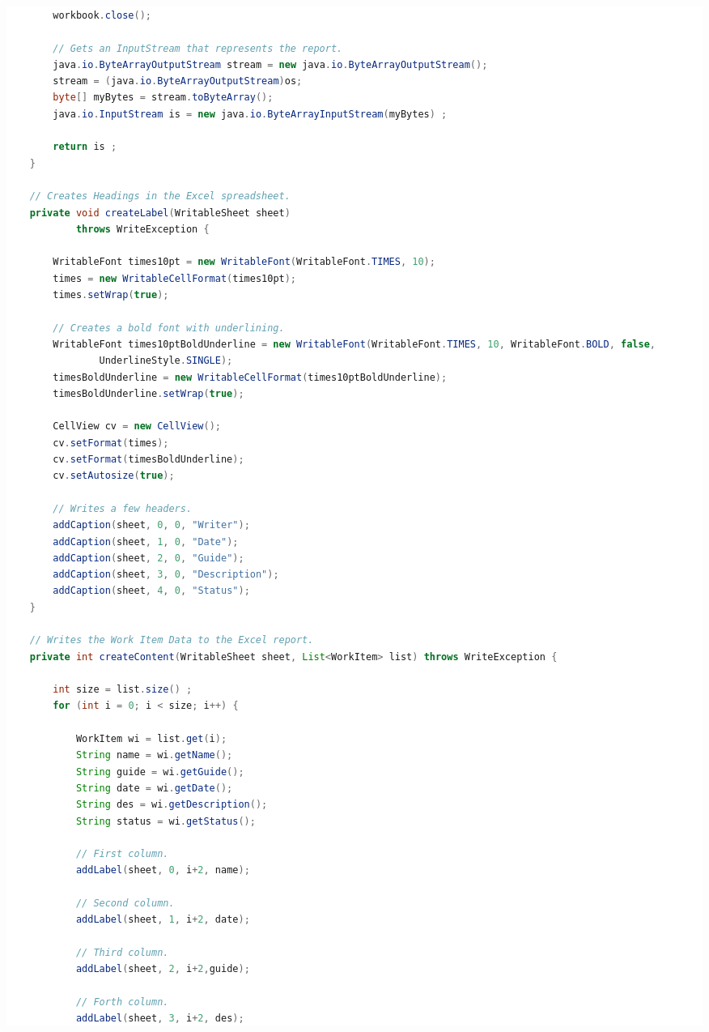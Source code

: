 ```java
        workbook.close();

        // Gets an InputStream that represents the report.
        java.io.ByteArrayOutputStream stream = new java.io.ByteArrayOutputStream();
        stream = (java.io.ByteArrayOutputStream)os;
        byte[] myBytes = stream.toByteArray();
        java.io.InputStream is = new java.io.ByteArrayInputStream(myBytes) ;

        return is ;
    }

    // Creates Headings in the Excel spreadsheet.
    private void createLabel(WritableSheet sheet)
            throws WriteException {
        
        WritableFont times10pt = new WritableFont(WritableFont.TIMES, 10);
        times = new WritableCellFormat(times10pt);
        times.setWrap(true);

        // Creates a bold font with underlining.
        WritableFont times10ptBoldUnderline = new WritableFont(WritableFont.TIMES, 10, WritableFont.BOLD, false,
                UnderlineStyle.SINGLE);
        timesBoldUnderline = new WritableCellFormat(times10ptBoldUnderline);
        timesBoldUnderline.setWrap(true);

        CellView cv = new CellView();
        cv.setFormat(times);
        cv.setFormat(timesBoldUnderline);
        cv.setAutosize(true);

        // Writes a few headers.
        addCaption(sheet, 0, 0, "Writer");
        addCaption(sheet, 1, 0, "Date");
        addCaption(sheet, 2, 0, "Guide");
        addCaption(sheet, 3, 0, "Description");
        addCaption(sheet, 4, 0, "Status");
    }

    // Writes the Work Item Data to the Excel report.
    private int createContent(WritableSheet sheet, List<WorkItem> list) throws WriteException {

        int size = list.size() ;
        for (int i = 0; i < size; i++) {

            WorkItem wi = list.get(i);
            String name = wi.getName();
            String guide = wi.getGuide();
            String date = wi.getDate();
            String des = wi.getDescription();
            String status = wi.getStatus();

            // First column.
            addLabel(sheet, 0, i+2, name);
            
            // Second column.
            addLabel(sheet, 1, i+2, date);

            // Third column.
            addLabel(sheet, 2, i+2,guide);

            // Forth column.
            addLabel(sheet, 3, i+2, des);
```